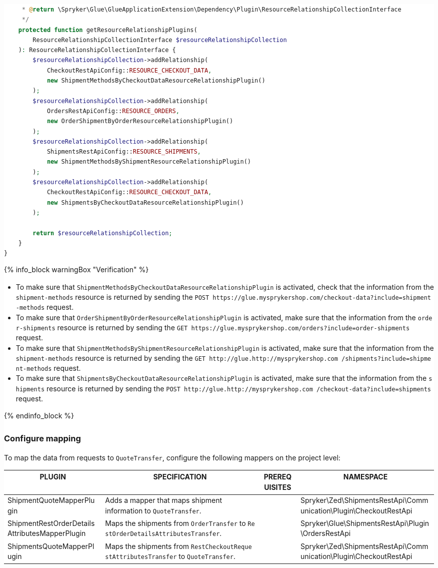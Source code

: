 ```php
     * @return \Spryker\Glue\GlueApplicationExtension\Dependency\Plugin\ResourceRelationshipCollectionInterface
     */
    protected function getResourceRelationshipPlugins(
        ResourceRelationshipCollectionInterface $resourceRelationshipCollection
    ): ResourceRelationshipCollectionInterface {
        $resourceRelationshipCollection->addRelationship(
            CheckoutRestApiConfig::RESOURCE_CHECKOUT_DATA,
            new ShipmentMethodsByCheckoutDataResourceRelationshipPlugin()
        );
        $resourceRelationshipCollection->addRelationship(
            OrdersRestApiConfig::RESOURCE_ORDERS,
            new OrderShipmentByOrderResourceRelationshipPlugin()
        );
        $resourceRelationshipCollection->addRelationship(
            ShipmentsRestApiConfig::RESOURCE_SHIPMENTS,
            new ShipmentMethodsByShipmentResourceRelationshipPlugin()
        );
        $resourceRelationshipCollection->addRelationship(
            CheckoutRestApiConfig::RESOURCE_CHECKOUT_DATA,
            new ShipmentsByCheckoutDataResourceRelationshipPlugin()
        );

        return $resourceRelationshipCollection;
    }
}
```
</details>

{% info_block warningBox "Verification" %}

* To make sure that `ShipmentMethodsByCheckoutDataResourceRelationshipPlugin` is activated, check that the information from the `shipment-methods` resource is returned by sending the `POST https://glue.mysprykershop.com/checkout-data?include=shipment-methods` request.
* To make sure that `OrderShipmentByOrderResourceRelationshipPlugin` is activated, make sure that the information from the `order-shipments` resource is returned by sending the `GET https://glue.mysprykershop.com/orders?include=order-shipments` request.
* To make sure that `ShipmentMethodsByShipmentResourceRelationshipPlugin` is activated, make sure that the information from the `shipment-methods` resource is returned by sending the `GET http://glue.http://mysprykershop.com /shipments?include=shipment-methods` request.
* To make sure that `ShipmentsByCheckoutDataResourceRelationshipPlugin` is activated, make sure that the information from the `shipments` resource is returned by sending the `POST http://glue.http://mysprykershop.com /checkout-data?include=shipments` request.

{% endinfo_block %}


###  Configure mapping

To map the data from requests to `QuoteTransfer`, configure the following mappers on the project level:

| PLUGIN  | SPECIFICATION  | PREREQUISITES | NAMESPACE   |
| ---------------------- | ---------------------- |---------- | ------------------------- |
| ShipmentQuoteMapperPlugin                      | Adds a mapper that maps shipment information to `QuoteTransfer`. |               | Spryker\Zed\ShipmentsRestApi\Communication\Plugin\CheckoutRestApi |
| ShipmentRestOrderDetailsAttributesMapperPlugin | Maps the shipments from `OrderTransfer` to `RestOrderDetailsAttributesTransfer`. |               | Spryker\Glue\ShipmentsRestApi\Plugin\OrdersRestApi           |
| ShipmentsQuoteMapperPlugin                     | Maps the shipments from `RestCheckoutRequestAttributesTransfer` to `QuoteTransfer`. |               | Spryker\Zed\ShipmentsRestApi\Communication\Plugin\CheckoutRestApi |
